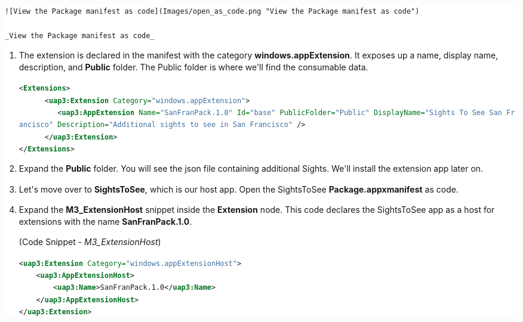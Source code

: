 	![View the Package manifest as code](Images/open_as_code.png "View the Package manifest as code")

	_View the Package manifest as code_

1. The extension is declared in the manifest with the category **windows.appExtension**. It exposes up a name, display name, description, and **Public** folder. The Public folder is where we'll find the consumable data.

	````XML
	<Extensions>
		  <uap3:Extension Category="windows.appExtension">
			 <uap3:AppExtension Name="SanFranPack.1.0" Id="base" PublicFolder="Public" DisplayName="Sights To See San Francisco" Description="Additional sights to see in San Francisco" />
		  </uap3:Extension>
	</Extensions>
	````

1. Expand the **Public** folder. You will see the json file containing additional Sights. We'll install the extension app later on.

1. Let's move over to **SightsToSee**, which is our host app. Open the SightsToSee **Package.appxmanifest** as code.

1. Expand the **M3_ExtensionHost** snippet inside the **Extension** node. This code declares the SightsToSee app as a host for extensions with the name **SanFranPack.1.0**.

	(Code Snippet - _M3_ExtensionHost_)

    ````XML
    <uap3:Extension Category="windows.appExtensionHost">
        <uap3:AppExtensionHost>
            <uap3:Name>SanFranPack.1.0</uap3:Name>
        </uap3:AppExtensionHost>
    </uap3:Extension>
    ````
